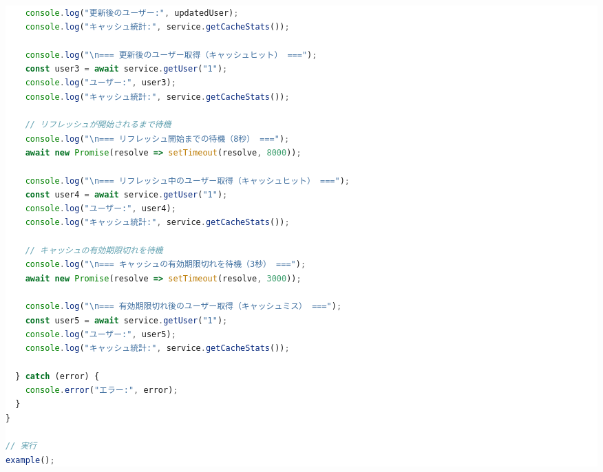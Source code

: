 ```typescript
    console.log("更新後のユーザー:", updatedUser);
    console.log("キャッシュ統計:", service.getCacheStats());

    console.log("\n=== 更新後のユーザー取得（キャッシュヒット） ===");
    const user3 = await service.getUser("1");
    console.log("ユーザー:", user3);
    console.log("キャッシュ統計:", service.getCacheStats());

    // リフレッシュが開始されるまで待機
    console.log("\n=== リフレッシュ開始までの待機（8秒） ===");
    await new Promise(resolve => setTimeout(resolve, 8000));

    console.log("\n=== リフレッシュ中のユーザー取得（キャッシュヒット） ===");
    const user4 = await service.getUser("1");
    console.log("ユーザー:", user4);
    console.log("キャッシュ統計:", service.getCacheStats());

    // キャッシュの有効期限切れを待機
    console.log("\n=== キャッシュの有効期限切れを待機（3秒） ===");
    await new Promise(resolve => setTimeout(resolve, 3000));

    console.log("\n=== 有効期限切れ後のユーザー取得（キャッシュミス） ===");
    const user5 = await service.getUser("1");
    console.log("ユーザー:", user5);
    console.log("キャッシュ統計:", service.getCacheStats());

  } catch (error) {
    console.error("エラー:", error);
  }
}

// 実行
example();
``` 